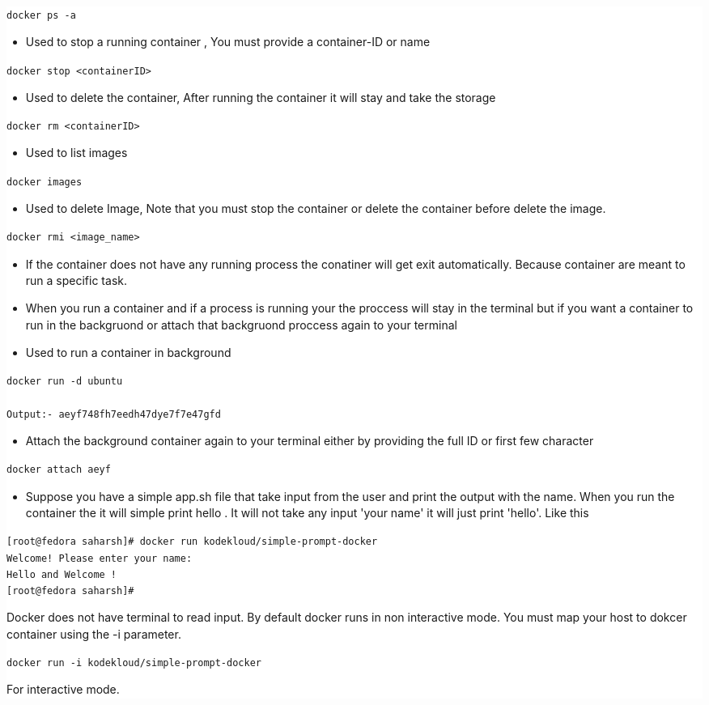 ``` 
docker ps -a 
```
* Used to stop a running container , You must provide a container-ID or name
```
docker stop <containerID>
```
* Used to delete the container, After running the container it will stay and take the storage
```
docker rm <containerID>
```
* Used to list images 
```
docker images
```
* Used to delete Image, Note that you must stop the container or delete the container before delete the image.
```
docker rmi <image_name>
```
* If the container does not have any running process the conatiner will get exit automatically. Because container are meant to run a specific task.

* When you run a container and if a process is running your the proccess will stay in the terminal but if you want a container to run in the backgruond or attach that backgruond proccess again to your terminal 

* Used to run a container in background
```
docker run -d ubuntu

Output:- aeyf748fh7eedh47dye7f7e47gfd
```
* Attach the background container again to your terminal either by providing the full ID or first few character 
```
docker attach aeyf
```
* Suppose you have a simple app.sh file that take input from the user and print the output with the name. 
When you run the container the it will simple print hello . It will not take any input 'your name' it will just print 'hello'.
Like this 
```
[root@fedora saharsh]# docker run kodekloud/simple-prompt-docker
Welcome! Please enter your name: 
Hello and Welcome !
[root@fedora saharsh]# 
```
Docker does not have terminal to read input. By default docker runs in non interactive mode. You must map your host to dokcer container using the -i parameter.
```
docker run -i kodekloud/simple-prompt-docker
```
For interactive mode.
